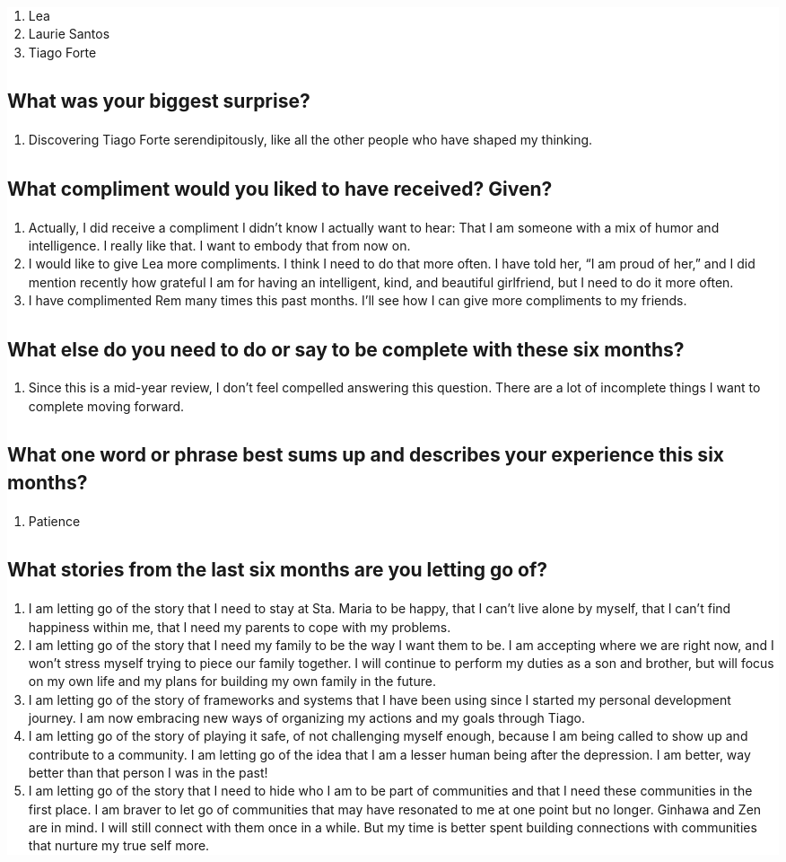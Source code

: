 1. Lea
2. Laurie Santos
3. Tiago Forte

## What was your biggest surprise?

1. Discovering Tiago Forte serendipitously, like all the other people who have shaped my thinking.

## What compliment would you liked to have received? Given?

1. Actually, I did receive a compliment I didn’t know I actually want to hear: That I am someone with a mix of humor and intelligence. I really like that. I want to embody that from now on.
2. I would like to give Lea more compliments. I think I need to do that more often. I have told her, “I am proud of her,” and I did mention recently how grateful I am for having an intelligent, kind, and beautiful girlfriend, but I need to do it more often.
3. I have complimented Rem many times this past months. I’ll see how I can give more compliments to my friends.

## What else do you need to do or say to be complete with these six months?

1. Since this is a mid-year review, I don’t feel compelled answering this question. There are a lot of incomplete things I want to complete moving forward.

## What one word or phrase best sums up and describes your experience this six months?

1. Patience

## What stories from the last six months are you letting go of?

1. I am letting go of the story that I need to stay at Sta. Maria to be happy, that I can’t live alone by myself, that I can’t find happiness within me, that I need my parents to cope with my problems.
2. I am letting go of the story that I need my family to be the way I want them to be. I am accepting where we are right now, and I won’t stress myself trying to piece our family together. I will continue to perform my duties as a son and brother, but will focus on my own life and my plans for building my own family in the future.
3. I am letting go of the story of frameworks and systems that I have been using since I started my personal development journey. I am now embracing new ways of organizing my actions and my goals through Tiago.
4. I am letting go of the story of playing it safe, of not challenging myself enough, because I am being called to show up and contribute to a community. I am letting go of the idea that I am a lesser human being after the depression. I am better, way better than that person I was in the past!
5. I am letting go of the story that I need to hide who I am to be part of communities and that I need these communities in the first place. I am braver to let go of communities that may have resonated to me at one point but no longer. Ginhawa and Zen are in mind. I will still connect with them once in a while. But my time is better spent building connections with communities that nurture my true self more.

